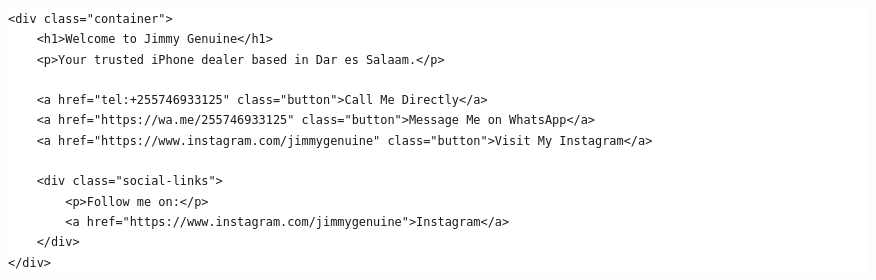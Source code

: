     <div class="container">
        <h1>Welcome to Jimmy Genuine</h1>
        <p>Your trusted iPhone dealer based in Dar es Salaam.</p>

        <a href="tel:+255746933125" class="button">Call Me Directly</a>
        <a href="https://wa.me/255746933125" class="button">Message Me on WhatsApp</a>
        <a href="https://www.instagram.com/jimmygenuine" class="button">Visit My Instagram</a>

        <div class="social-links">
            <p>Follow me on:</p>
            <a href="https://www.instagram.com/jimmygenuine">Instagram</a>
        </div>
    </div>

</body>
</html>

